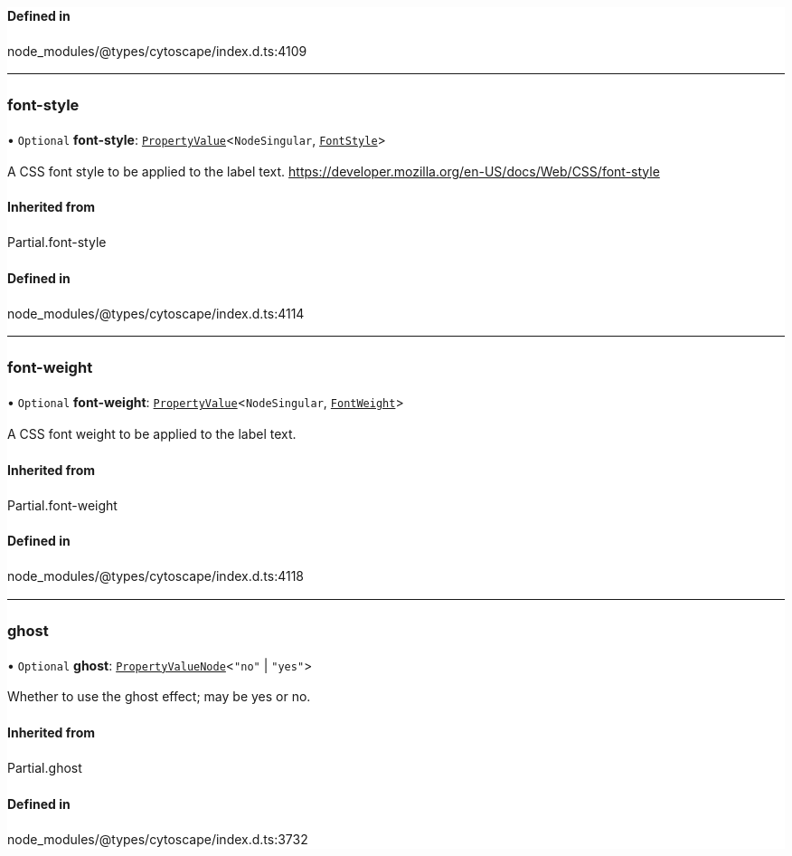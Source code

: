 #### Defined in

node_modules/@types/cytoscape/index.d.ts:4109

___

### font-style

• `Optional` **font-style**: [`PropertyValue`](../modules/components_ClusterNodeContainer._internal_.md#propertyvalue)<`NodeSingular`, [`FontStyle`](../modules/components_ClusterNodeContainer._internal_.md#fontstyle)\>

A CSS font style to be applied to the label text.
https://developer.mozilla.org/en-US/docs/Web/CSS/font-style

#### Inherited from

Partial.font-style

#### Defined in

node_modules/@types/cytoscape/index.d.ts:4114

___

### font-weight

• `Optional` **font-weight**: [`PropertyValue`](../modules/components_ClusterNodeContainer._internal_.md#propertyvalue)<`NodeSingular`, [`FontWeight`](../modules/components_ClusterNodeContainer._internal_.md#fontweight)\>

A CSS font weight to be applied to the label text.

#### Inherited from

Partial.font-weight

#### Defined in

node_modules/@types/cytoscape/index.d.ts:4118

___

### ghost

• `Optional` **ghost**: [`PropertyValueNode`](../modules/components_ClusterNodeContainer._internal_.md#propertyvaluenode)<``"no"`` \| ``"yes"``\>

Whether to use the ghost effect; may be yes or no.

#### Inherited from

Partial.ghost

#### Defined in

node_modules/@types/cytoscape/index.d.ts:3732
